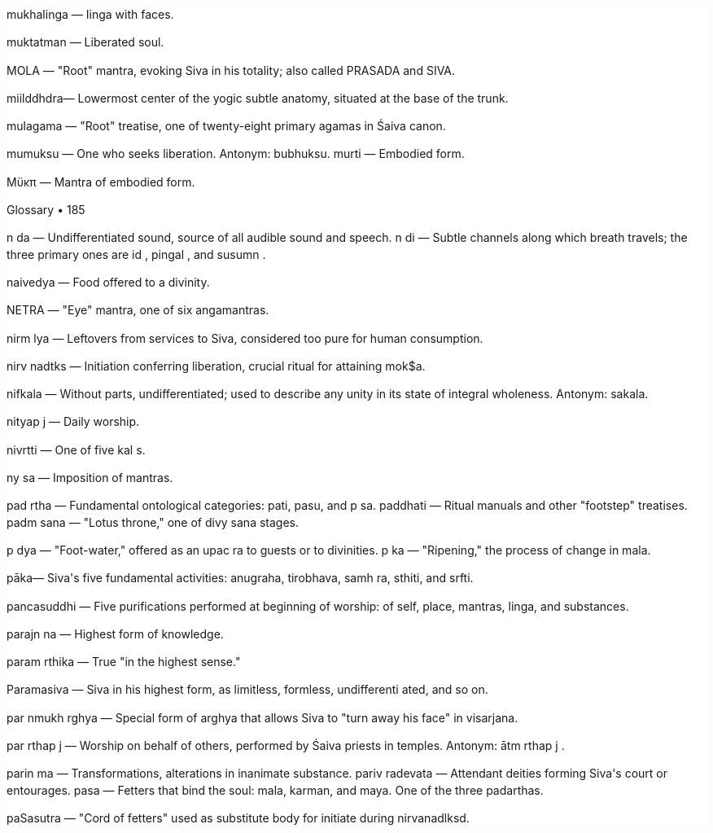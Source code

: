 mukhalinga — Iinga with faces.  

muktatman — Liberated soul.  

MOLA — "Root" mantra, evoking Siva in his totality; also called PRASADA  and SIVA.  

miilddhdra— Lowermost center of the yogic subtle anatomy, situated at  the base of the trunk.  

mulagama — "Root" treatise, one of twenty-eight primary agamas in Śaiva  canon.  

mumuksu — One who seeks liberation. Antonym: bubhuksu.  murti — Embodied form.  

Μϋκπ — Mantra of embodied form. 

Glossary • 185    

n da — Undifferentiated sound, source of all audible sound and speech.  n di — Subtle channels along which breath travels; the three primary ones  are id , pingal , and susumn .  

naivedya — Food offered to a divinity.  

NETRA — "Eye" mantra, one of six angamantras.  

nirm lya — Leftovers from services to Siva, considered too pure for  human consumption.  

nirv nadtks — Initiation conferring liberation, crucial ritual for attaining  mok$a.  

nifkala — Without parts, undifferentiated; used to describe any unity in its  state of integral wholeness. Antonym: sakala.  

nityap j — Daily worship.  

nivrtti — One of five kal s.  

ny sa — Imposition of mantras.  

pad rtha — Fundamental ontological categories: pati, pasu, and p sa.  paddhati — Ritual manuals and other "footstep" treatises.  padm sana — "Lotus throne," one of divy sana stages.  

p dya — "Foot-water," offered as an upac ra to guests or to divinities.  p ka — "Ripening," the process of change in mala.  

pāka— Siva's five fundamental activities: anugraha, tirobhava,  samh ra, sthiti, and srfti.  

pancasuddhi — Five purifications performed at beginning of worship: of  self, place, mantras, linga, and substances.  

parajn na — Highest form of knowledge.  

param rthika — True "in the highest sense."  

Paramasiva — Siva in his highest form, as limitless, formless, undifferenti ated, and so on.  

par nmukh rghya — Special form of arghya that allows Siva to "turn away  his face" in visarjana.  

par rthap j — Worship on behalf of others, performed by Śaiva priests in  temples. Antonym: ātm rthap j .  

parin ma — Transformations, alterations in inanimate substance.  pariv radevata — Attendant deities forming Siva's court or entourages.  pasa — Fetters that bind the soul: mala, karman, and maya. One of the  three padarthas.  

paSasutra — "Cord of fetters" used as substitute body for initiate during  nirvanadlksd.  
